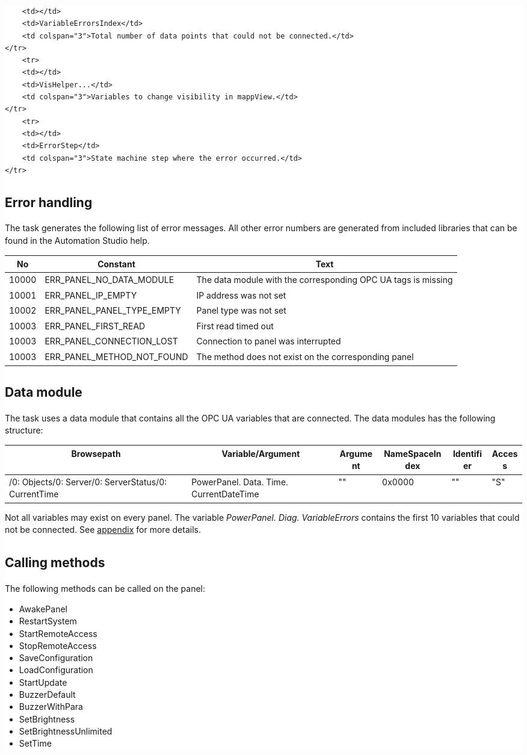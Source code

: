         <td></td>
        <td>VariableErrorsIndex</td>
        <td colspan="3">Total number of data points that could not be connected.</td>
    </tr>
        <tr>
        <td></td>
        <td>VisHelper...</td>
        <td colspan="3">Variables to change visibility in mappView.</td>
    </tr>
        <tr>
        <td></td>
        <td>ErrorStep</td>
        <td colspan="3">State machine step where the error occurred.</td>
    </tr>

</table>

## Error handling

The task generates the following list of error messages. All other error numbers are generated from included libraries that can be found in the Automation Studio help.

| No | Constant | Text |
|---|---|---|
| 10000 | ERR_PANEL_NO_DATA_MODULE  | The data module with the corresponding OPC UA tags is missing |
| 10001 | ERR_PANEL_IP_EMPTY  | IP address was not set |
| 10002 | ERR_PANEL_PANEL_TYPE_EMPTY  | Panel type was not set |
| 10003 | ERR_PANEL_FIRST_READ  | First read timed out |
| 10003 | ERR_PANEL_CONNECTION_LOST  | Connection to panel was interrupted  |
| 10003 | ERR_PANEL_METHOD_NOT_FOUND  | The method does not exist on the corresponding panel  |

## Data module

The task uses a data module that contains all the OPC UA variables that are connected. The data modules has the following structure:

|Browsepath|Variable/Argument|Argument|NameSpaceIndex|Identifier|Access|
|---|---|---|---|---|---|
|/0: Objects/0: Server/0: ServerStatus/0: CurrentTime|PowerPanel. Data. Time. CurrentDateTime|""|0x0000|""|"S"|

Not all variables may exist on every panel. The variable *PowerPanel. Diag. VariableErrors* contains the first 10 variables that could not be connected. See [appendix](appendix.md) for more details.

## Calling methods

The following methods can be called on the panel:

* AwakePanel
* RestartSystem
* StartRemoteAccess
* StopRemoteAccess
* SaveConfiguration
* LoadConfiguration
* StartUpdate
* BuzzerDefault
* BuzzerWithPara
* SetBrightness
* SetBrightnessUnlimited
* SetTime
